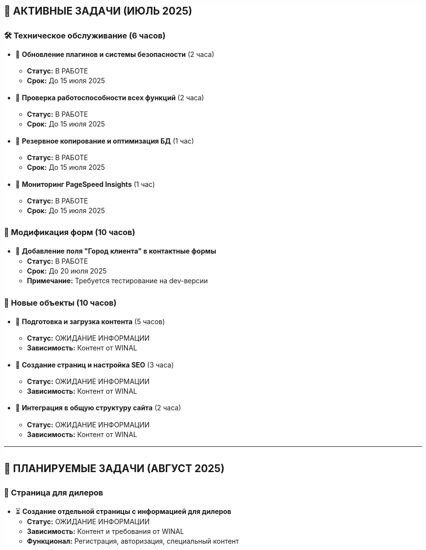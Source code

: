 
## 🔄 АКТИВНЫЕ ЗАДАЧИ (ИЮЛЬ 2025)

### 🛠️ Техническое обслуживание (6 часов)

- 🔄 **Обновление плагинов и системы безопасности** (2 часа)

  - **Статус:** В РАБОТЕ
  - **Срок:** До 15 июля 2025

- 🔄 **Проверка работоспособности всех функций** (2 часа)

  - **Статус:** В РАБОТЕ
  - **Срок:** До 15 июля 2025

- 🔄 **Резервное копирование и оптимизация БД** (1 час)

  - **Статус:** В РАБОТЕ
  - **Срок:** До 15 июля 2025

- 🔄 **Мониторинг PageSpeed Insights** (1 час)
  - **Статус:** В РАБОТЕ
  - **Срок:** До 15 июля 2025

### 📝 Модификация форм (10 часов)

- 🔄 **Добавление поля "Город клиента" в контактные формы**
  - **Статус:** В РАБОТЕ
  - **Срок:** До 20 июля 2025
  - **Примечание:** Требуется тестирование на dev-версии

### 📁 Новые объекты (10 часов)

- 🔄 **Подготовка и загрузка контента** (5 часов)

  - **Статус:** ОЖИДАНИЕ ИНФОРМАЦИИ
  - **Зависимость:** Контент от WINAL

- 🔄 **Создание страниц и настройка SEO** (3 часа)

  - **Статус:** ОЖИДАНИЕ ИНФОРМАЦИИ
  - **Зависимость:** Контент от WINAL

- 🔄 **Интеграция в общую структуру сайта** (2 часа)
  - **Статус:** ОЖИДАНИЕ ИНФОРМАЦИИ
  - **Зависимость:** Контент от WINAL

---

## 📅 ПЛАНИРУЕМЫЕ ЗАДАЧИ (АВГУСТ 2025)

### 👥 Страница для дилеров

- ⏳ **Создание отдельной страницы с информацией для дилеров**
  - **Статус:** ОЖИДАНИЕ ИНФОРМАЦИИ
  - **Зависимость:** Контент и требования от WINAL
  - **Функционал:** Регистрация, авторизация, специальный контент
